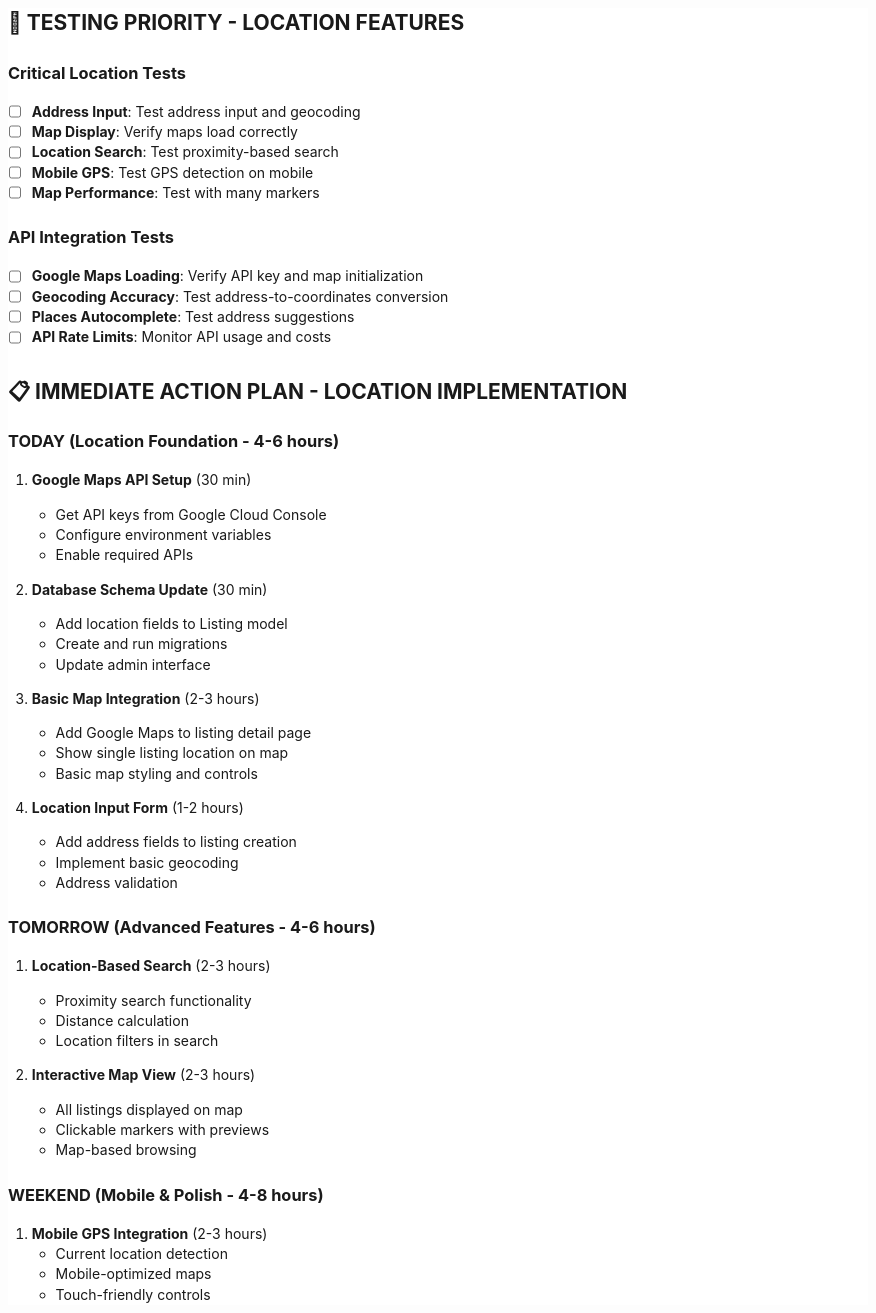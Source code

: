 ## 🧪 TESTING PRIORITY - LOCATION FEATURES

### Critical Location Tests
- [ ] **Address Input**: Test address input and geocoding
- [ ] **Map Display**: Verify maps load correctly
- [ ] **Location Search**: Test proximity-based search
- [ ] **Mobile GPS**: Test GPS detection on mobile
- [ ] **Map Performance**: Test with many markers

### API Integration Tests
- [ ] **Google Maps Loading**: Verify API key and map initialization
- [ ] **Geocoding Accuracy**: Test address-to-coordinates conversion
- [ ] **Places Autocomplete**: Test address suggestions
- [ ] **API Rate Limits**: Monitor API usage and costs

## 📋 IMMEDIATE ACTION PLAN - LOCATION IMPLEMENTATION

### TODAY (Location Foundation - 4-6 hours)
1. **Google Maps API Setup** (30 min)
   - Get API keys from Google Cloud Console
   - Configure environment variables
   - Enable required APIs

2. **Database Schema Update** (30 min)
   - Add location fields to Listing model
   - Create and run migrations
   - Update admin interface

3. **Basic Map Integration** (2-3 hours)
   - Add Google Maps to listing detail page
   - Show single listing location on map
   - Basic map styling and controls

4. **Location Input Form** (1-2 hours)
   - Add address fields to listing creation
   - Implement basic geocoding
   - Address validation

### TOMORROW (Advanced Features - 4-6 hours)
1. **Location-Based Search** (2-3 hours)
   - Proximity search functionality
   - Distance calculation
   - Location filters in search

2. **Interactive Map View** (2-3 hours)
   - All listings displayed on map
   - Clickable markers with previews
   - Map-based browsing

### WEEKEND (Mobile & Polish - 4-8 hours)
1. **Mobile GPS Integration** (2-3 hours)
   - Current location detection
   - Mobile-optimized maps
   - Touch-friendly controls
